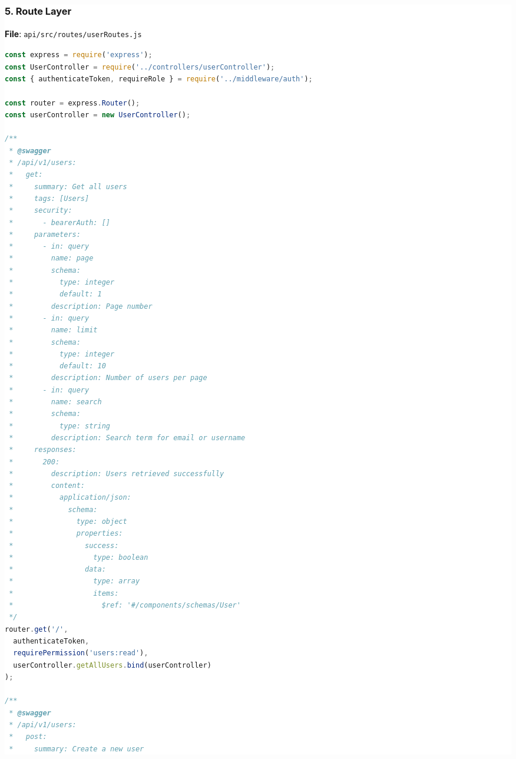 ### 5. Route Layer

**File**: `api/src/routes/userRoutes.js`

```javascript
const express = require('express');
const UserController = require('../controllers/userController');
const { authenticateToken, requireRole } = require('../middleware/auth');

const router = express.Router();
const userController = new UserController();

/**
 * @swagger
 * /api/v1/users:
 *   get:
 *     summary: Get all users
 *     tags: [Users]
 *     security:
 *       - bearerAuth: []
 *     parameters:
 *       - in: query
 *         name: page
 *         schema:
 *           type: integer
 *           default: 1
 *         description: Page number
 *       - in: query
 *         name: limit
 *         schema:
 *           type: integer
 *           default: 10
 *         description: Number of users per page
 *       - in: query
 *         name: search
 *         schema:
 *           type: string
 *         description: Search term for email or username
 *     responses:
 *       200:
 *         description: Users retrieved successfully
 *         content:
 *           application/json:
 *             schema:
 *               type: object
 *               properties:
 *                 success:
 *                   type: boolean
 *                 data:
 *                   type: array
 *                   items:
 *                     $ref: '#/components/schemas/User'
 */
router.get('/',
  authenticateToken,
  requirePermission('users:read'),
  userController.getAllUsers.bind(userController)
);

/**
 * @swagger
 * /api/v1/users:
 *   post:
 *     summary: Create a new user
```